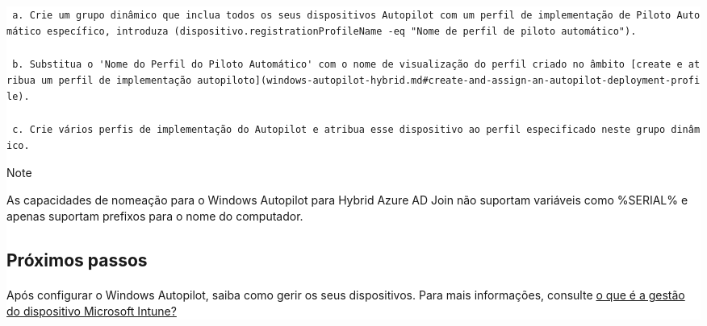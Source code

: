     a. Crie um grupo dinâmico que inclua todos os seus dispositivos Autopilot com um perfil de implementação de Piloto Automático específico, introduza (dispositivo.registrationProfileName -eq "Nome de perfil de piloto automático"). 
     
     b. Substitua o 'Nome do Perfil do Piloto Automático' com o nome de visualização do perfil criado no âmbito [create e atribua um perfil de implementação autopiloto](windows-autopilot-hybrid.md#create-and-assign-an-autopilot-deployment-profile). 
     
     c. Crie vários perfis de implementação do Autopilot e atribua esse dispositivo ao perfil especificado neste grupo dinâmico.

> [!NOTE]
> As capacidades de nomeação para o Windows Autopilot para Hybrid Azure AD Join não suportam variáveis como %SERIAL% e apenas suportam prefixos para o nome do computador.

## <a name="next-steps"></a>Próximos passos

Após configurar o Windows Autopilot, saiba como gerir os seus dispositivos. Para mais informações, consulte [o que é a gestão do dispositivo Microsoft Intune?](../remote-actions/device-management.md)
